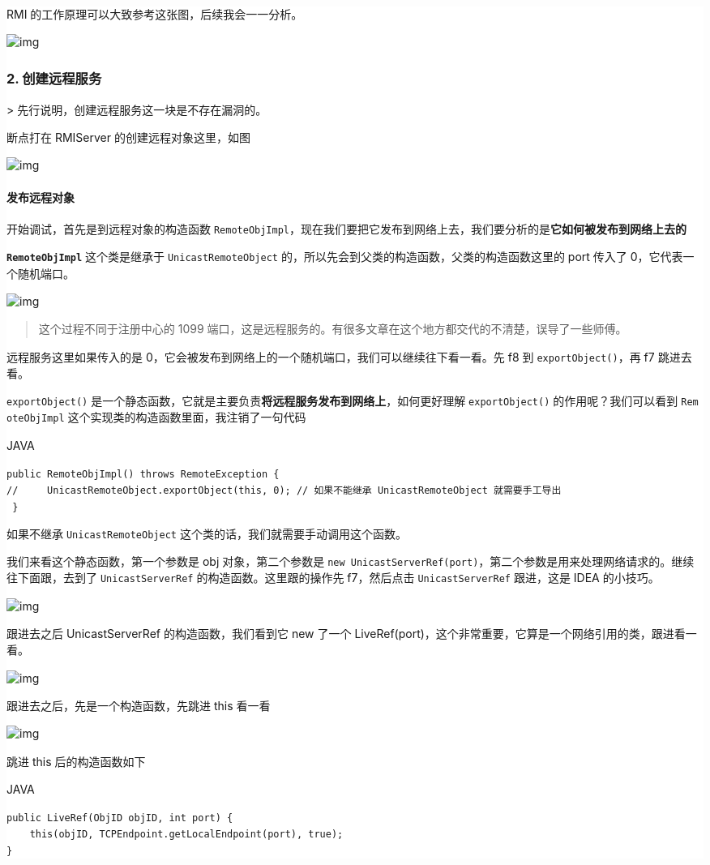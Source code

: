 RMI 的工作原理可以大致参考这张图，后续我会一一分析。

![img](https://drun1baby.top/2022/07/19/Java%E5%8F%8D%E5%BA%8F%E5%88%97%E5%8C%96%E4%B9%8BRMI%E4%B8%93%E9%A2%9801-RMI%E5%9F%BA%E7%A1%80/Routine.png)

### 2. 创建远程服务

\> 先行说明，创建远程服务这一块是不存在漏洞的。

断点打在 RMIServer 的创建远程对象这里，如图

![img](https://drun1baby.top/2022/07/19/Java%E5%8F%8D%E5%BA%8F%E5%88%97%E5%8C%96%E4%B9%8BRMI%E4%B8%93%E9%A2%9801-RMI%E5%9F%BA%E7%A1%80/CreateRemoteClass.png)

#### 发布远程对象

开始调试，首先是到远程对象的构造函数 `RemoteObjImpl`，现在我们要把它发布到网络上去，我们要分析的是**它如何被发布到网络上去的**

**`RemoteObjImpl`** 这个类是继承于 `UnicastRemoteObject` 的，所以先会到父类的构造函数，父类的构造函数这里的 port 传入了 0，它代表一个随机端口。

![img](https://drun1baby.top/2022/07/19/Java%E5%8F%8D%E5%BA%8F%E5%88%97%E5%8C%96%E4%B9%8BRMI%E4%B8%93%E9%A2%9801-RMI%E5%9F%BA%E7%A1%80/UnicastRemoteObjectConstructor.png)

> 这个过程不同于注册中心的 1099 端口，这是远程服务的。有很多文章在这个地方都交代的不清楚，误导了一些师傅。

远程服务这里如果传入的是 0，它会被发布到网络上的一个随机端口，我们可以继续往下看一看。先 f8 到 `exportObject()`，再 f7 跳进去看。

`exportObject()` 是一个静态函数，它就是主要负责**将远程服务发布到网络上**，如何更好理解 `exportObject()` 的作用呢？我们可以看到 `RemoteObjImpl` 这个实现类的构造函数里面，我注销了一句代码

JAVA

```
public RemoteObjImpl() throws RemoteException {  
//     UnicastRemoteObject.exportObject(this, 0); // 如果不能继承 UnicastRemoteObject 就需要手工导出  
 }
```

如果不继承 `UnicastRemoteObject` 这个类的话，我们就需要手动调用这个函数。

我们来看这个静态函数，第一个参数是 obj 对象，第二个参数是 `new UnicastServerRef(port)`，第二个参数是用来处理网络请求的。继续往下面跟，去到了 `UnicastServerRef` 的构造函数。这里跟的操作先 f7，然后点击 `UnicastServerRef` 跟进，这是 IDEA 的小技巧。

![img](https://drun1baby.top/2022/07/19/Java%E5%8F%8D%E5%BA%8F%E5%88%97%E5%8C%96%E4%B9%8BRMI%E4%B8%93%E9%A2%9801-RMI%E5%9F%BA%E7%A1%80/exportObject.png)

跟进去之后 UnicastServerRef 的构造函数，我们看到它 new 了一个 LiveRef(port)，这个非常重要，它算是一个网络引用的类，跟进看一看。

![img](https://drun1baby.top/2022/07/19/Java%E5%8F%8D%E5%BA%8F%E5%88%97%E5%8C%96%E4%B9%8BRMI%E4%B8%93%E9%A2%9801-RMI%E5%9F%BA%E7%A1%80/LiveRef.png)

跟进去之后，先是一个构造函数，先跳进 this 看一看

![img](https://drun1baby.top/2022/07/19/Java%E5%8F%8D%E5%BA%8F%E5%88%97%E5%8C%96%E4%B9%8BRMI%E4%B8%93%E9%A2%9801-RMI%E5%9F%BA%E7%A1%80/LiveRef2This.png)

跳进 this 后的构造函数如下

JAVA

```
public LiveRef(ObjID objID, int port) {  
    this(objID, TCPEndpoint.getLocalEndpoint(port), true);  
}
```
